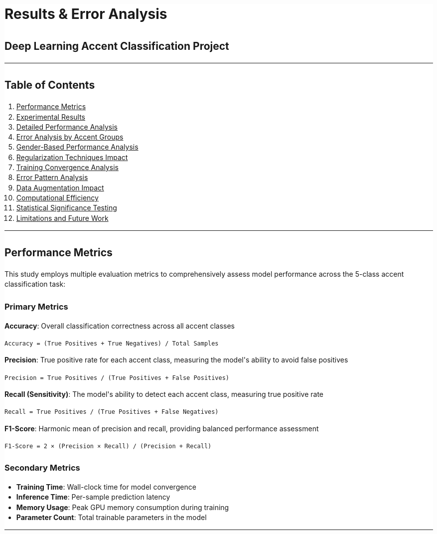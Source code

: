 # Results & Error Analysis
## Deep Learning Accent Classification Project

---

## Table of Contents
1. [Performance Metrics](#performance-metrics)
2. [Experimental Results](#experimental-results)
3. [Detailed Performance Analysis](#detailed-performance-analysis)
4. [Error Analysis by Accent Groups](#error-analysis-by-accent-groups)
5. [Gender-Based Performance Analysis](#gender-based-performance-analysis)
6. [Regularization Techniques Impact](#regularization-techniques-impact)
7. [Training Convergence Analysis](#training-convergence-analysis)
8. [Error Pattern Analysis](#error-pattern-analysis)
9. [Data Augmentation Impact](#data-augmentation-impact)
10. [Computational Efficiency](#computational-efficiency)
11. [Statistical Significance Testing](#statistical-significance-testing)
12. [Limitations and Future Work](#limitations-and-future-work)

---

## Performance Metrics

This study employs multiple evaluation metrics to comprehensively assess model performance across the 5-class accent classification task:

### Primary Metrics

**Accuracy**: Overall classification correctness across all accent classes
```
Accuracy = (True Positives + True Negatives) / Total Samples
```

**Precision**: True positive rate for each accent class, measuring the model's ability to avoid false positives
```
Precision = True Positives / (True Positives + False Positives)
```

**Recall (Sensitivity)**: The model's ability to detect each accent class, measuring true positive rate
```
Recall = True Positives / (True Positives + False Negatives)
```

**F1-Score**: Harmonic mean of precision and recall, providing balanced performance assessment
```
F1-Score = 2 × (Precision × Recall) / (Precision + Recall)
```

### Secondary Metrics
- **Training Time**: Wall-clock time for model convergence
- **Inference Time**: Per-sample prediction latency
- **Memory Usage**: Peak GPU memory consumption during training
- **Parameter Count**: Total trainable parameters in the model

---